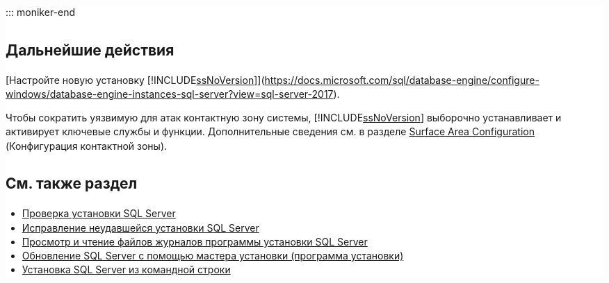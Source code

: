 ::: moniker-end

## <a name="next-steps"></a>Дальнейшие действия

[Настройте новую установку [!INCLUDE[ssNoVersion](../../includes/ssnoversion-md.md)]](https://docs.microsoft.com/sql/database-engine/configure-windows/database-engine-instances-sql-server?view=sql-server-2017).  
  
Чтобы сократить уязвимую для атак контактную зону системы, [!INCLUDE[ssNoVersion](../../includes/ssnoversion-md.md)] выборочно устанавливает и активирует ключевые службы и функции. Дополнительные сведения см. в разделе [Surface Area Configuration](../../relational-databases/security/surface-area-configuration.md) (Конфигурация контактной зоны).  
  
## <a name="see-also"></a>См. также раздел
  
* [Проверка установки SQL Server](../../database-engine/install-windows/validate-a-sql-server-installation.md)  
* [Исправление неудавшейся установки SQL Server](../../database-engine/install-windows/repair-a-failed-sql-server-installation.md)
* [Просмотр и чтение файлов журналов программы установки SQL Server](../../database-engine/install-windows/view-and-read-sql-server-setup-log-files.md)
* [Обновление SQL Server с помощью мастера установки (программа установки)](../../database-engine/install-windows/upgrade-sql-server-using-the-installation-wizard-setup.md)
* [Установка SQL Server из командной строки](../../database-engine/install-windows/install-sql-server-2016-from-the-command-prompt.md) 
